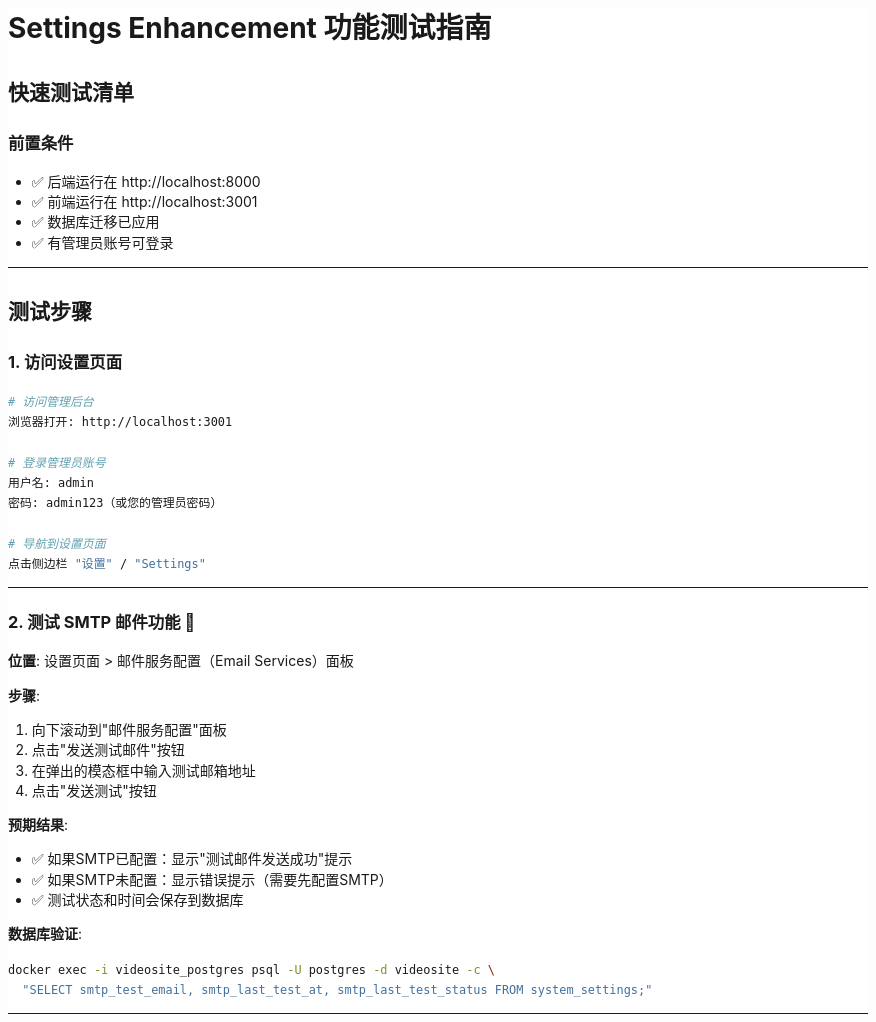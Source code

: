 # Settings Enhancement 功能测试指南

## 快速测试清单

### 前置条件
- ✅ 后端运行在 http://localhost:8000
- ✅ 前端运行在 http://localhost:3001
- ✅ 数据库迁移已应用
- ✅ 有管理员账号可登录

---

## 测试步骤

### 1. 访问设置页面

```bash
# 访问管理后台
浏览器打开: http://localhost:3001

# 登录管理员账号
用户名: admin
密码: admin123（或您的管理员密码）

# 导航到设置页面
点击侧边栏 "设置" / "Settings"
```

---

### 2. 测试 SMTP 邮件功能 📧

**位置**: 设置页面 > 邮件服务配置（Email Services）面板

**步骤**:
1. 向下滚动到"邮件服务配置"面板
2. 点击"发送测试邮件"按钮
3. 在弹出的模态框中输入测试邮箱地址
4. 点击"发送测试"按钮

**预期结果**:
- ✅ 如果SMTP已配置：显示"测试邮件发送成功"提示
- ✅ 如果SMTP未配置：显示错误提示（需要先配置SMTP）
- ✅ 测试状态和时间会保存到数据库

**数据库验证**:
```bash
docker exec -i videosite_postgres psql -U postgres -d videosite -c \
  "SELECT smtp_test_email, smtp_last_test_at, smtp_last_test_status FROM system_settings;"
```

---